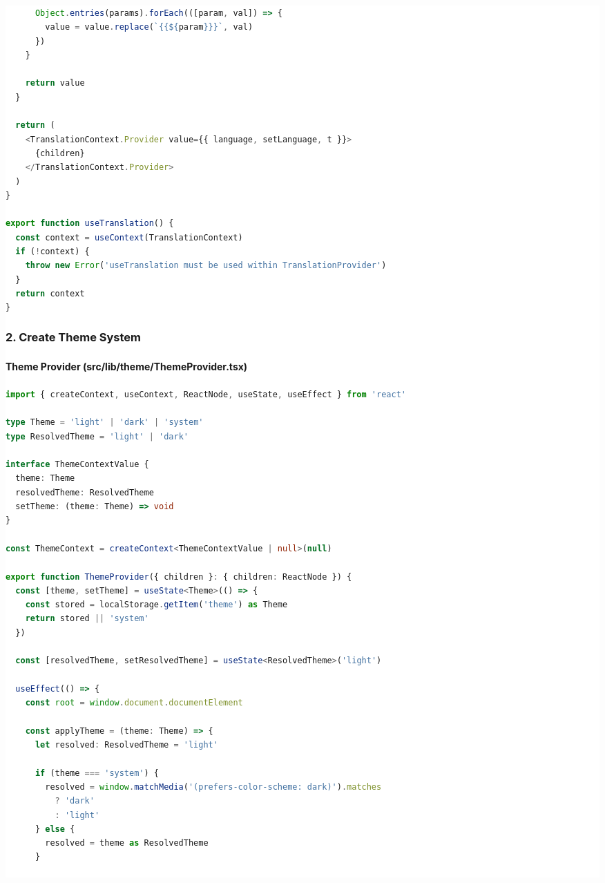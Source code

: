 ```typescript
      Object.entries(params).forEach(([param, val]) => {
        value = value.replace(`{{${param}}}`, val)
      })
    }
    
    return value
  }
  
  return (
    <TranslationContext.Provider value={{ language, setLanguage, t }}>
      {children}
    </TranslationContext.Provider>
  )
}

export function useTranslation() {
  const context = useContext(TranslationContext)
  if (!context) {
    throw new Error('useTranslation must be used within TranslationProvider')
  }
  return context
}
```

### 2. Create Theme System

#### Theme Provider (src/lib/theme/ThemeProvider.tsx)
```typescript
import { createContext, useContext, ReactNode, useState, useEffect } from 'react'

type Theme = 'light' | 'dark' | 'system'
type ResolvedTheme = 'light' | 'dark'

interface ThemeContextValue {
  theme: Theme
  resolvedTheme: ResolvedTheme
  setTheme: (theme: Theme) => void
}

const ThemeContext = createContext<ThemeContextValue | null>(null)

export function ThemeProvider({ children }: { children: ReactNode }) {
  const [theme, setTheme] = useState<Theme>(() => {
    const stored = localStorage.getItem('theme') as Theme
    return stored || 'system'
  })
  
  const [resolvedTheme, setResolvedTheme] = useState<ResolvedTheme>('light')
  
  useEffect(() => {
    const root = window.document.documentElement
    
    const applyTheme = (theme: Theme) => {
      let resolved: ResolvedTheme = 'light'
      
      if (theme === 'system') {
        resolved = window.matchMedia('(prefers-color-scheme: dark)').matches
          ? 'dark'
          : 'light'
      } else {
        resolved = theme as ResolvedTheme
      }
      
```